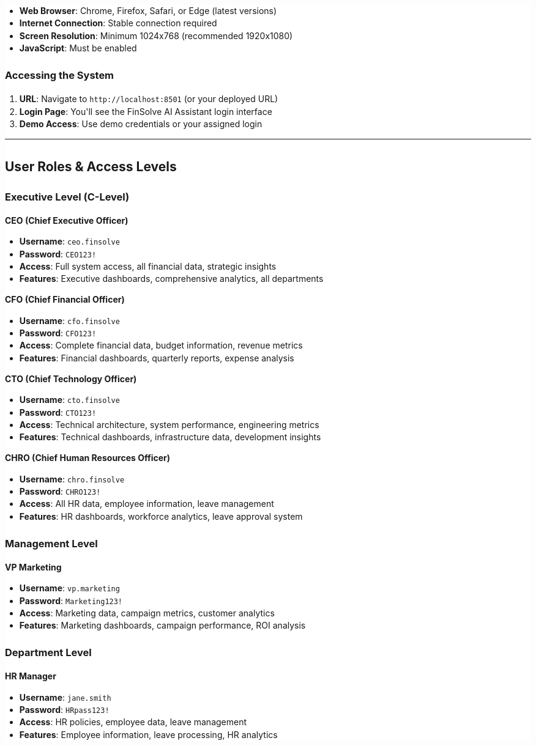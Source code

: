 - **Web Browser**: Chrome, Firefox, Safari, or Edge (latest versions)
- **Internet Connection**: Stable connection required
- **Screen Resolution**: Minimum 1024x768 (recommended 1920x1080)
- **JavaScript**: Must be enabled

### Accessing the System

1. **URL**: Navigate to `http://localhost:8501` (or your deployed URL)
2. **Login Page**: You'll see the FinSolve AI Assistant login interface
3. **Demo Access**: Use demo credentials or your assigned login

---

## User Roles & Access Levels

### Executive Level (C-Level)

**CEO (Chief Executive Officer)**
- **Username**: `ceo.finsolve`
- **Password**: `CEO123!`
- **Access**: Full system access, all financial data, strategic insights
- **Features**: Executive dashboards, comprehensive analytics, all departments

**CFO (Chief Financial Officer)**
- **Username**: `cfo.finsolve`
- **Password**: `CFO123!`
- **Access**: Complete financial data, budget information, revenue metrics
- **Features**: Financial dashboards, quarterly reports, expense analysis

**CTO (Chief Technology Officer)**
- **Username**: `cto.finsolve`
- **Password**: `CTO123!`
- **Access**: Technical architecture, system performance, engineering metrics
- **Features**: Technical dashboards, infrastructure data, development insights

**CHRO (Chief Human Resources Officer)**
- **Username**: `chro.finsolve`
- **Password**: `CHRO123!`
- **Access**: All HR data, employee information, leave management
- **Features**: HR dashboards, workforce analytics, leave approval system

### Management Level

**VP Marketing**
- **Username**: `vp.marketing`
- **Password**: `Marketing123!`
- **Access**: Marketing data, campaign metrics, customer analytics
- **Features**: Marketing dashboards, campaign performance, ROI analysis

### Department Level

**HR Manager**
- **Username**: `jane.smith`
- **Password**: `HRpass123!`
- **Access**: HR policies, employee data, leave management
- **Features**: Employee information, leave processing, HR analytics
